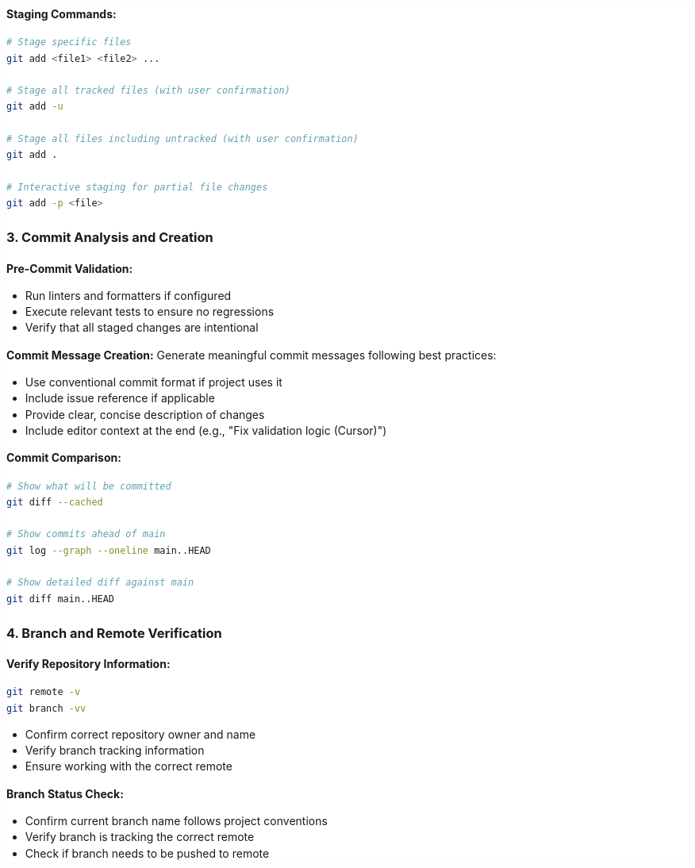 **Staging Commands:**
```bash
# Stage specific files
git add <file1> <file2> ...

# Stage all tracked files (with user confirmation)
git add -u

# Stage all files including untracked (with user confirmation)
git add .

# Interactive staging for partial file changes
git add -p <file>
```

### 3. Commit Analysis and Creation

**Pre-Commit Validation:**
- Run linters and formatters if configured
- Execute relevant tests to ensure no regressions
- Verify that all staged changes are intentional

**Commit Message Creation:**
Generate meaningful commit messages following best practices:
- Use conventional commit format if project uses it
- Include issue reference if applicable
- Provide clear, concise description of changes
- Include editor context at the end (e.g., "Fix validation logic (Cursor)")

**Commit Comparison:**
```bash
# Show what will be committed
git diff --cached

# Show commits ahead of main
git log --graph --oneline main..HEAD

# Show detailed diff against main
git diff main..HEAD
```

### 4. Branch and Remote Verification

**Verify Repository Information:**
```bash
git remote -v
git branch -vv
```
- Confirm correct repository owner and name
- Verify branch tracking information
- Ensure working with the correct remote

**Branch Status Check:**
- Confirm current branch name follows project conventions
- Verify branch is tracking the correct remote
- Check if branch needs to be pushed to remote
